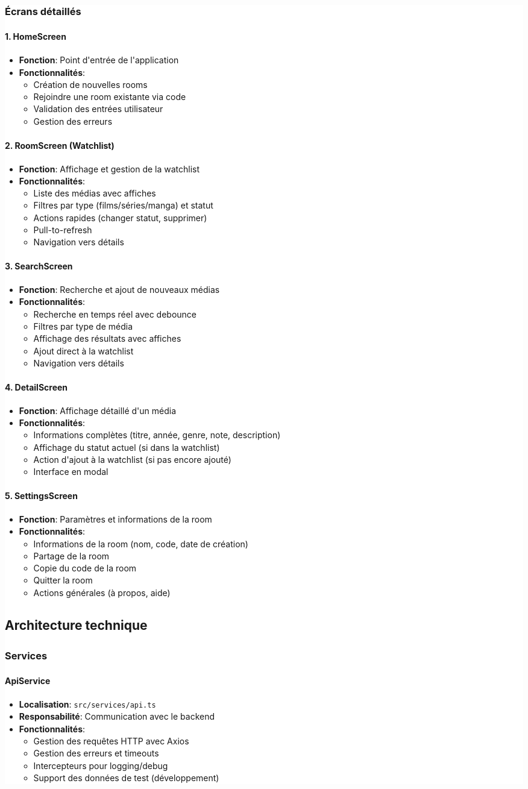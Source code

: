 ### Écrans détaillés

#### 1. HomeScreen
- **Fonction**: Point d'entrée de l'application
- **Fonctionnalités**:
  - Création de nouvelles rooms
  - Rejoindre une room existante via code
  - Validation des entrées utilisateur
  - Gestion des erreurs

#### 2. RoomScreen (Watchlist)
- **Fonction**: Affichage et gestion de la watchlist
- **Fonctionnalités**:
  - Liste des médias avec affiches
  - Filtres par type (films/séries/manga) et statut
  - Actions rapides (changer statut, supprimer)
  - Pull-to-refresh
  - Navigation vers détails

#### 3. SearchScreen
- **Fonction**: Recherche et ajout de nouveaux médias
- **Fonctionnalités**:
  - Recherche en temps réel avec debounce
  - Filtres par type de média
  - Affichage des résultats avec affiches
  - Ajout direct à la watchlist
  - Navigation vers détails

#### 4. DetailScreen
- **Fonction**: Affichage détaillé d'un média
- **Fonctionnalités**:
  - Informations complètes (titre, année, genre, note, description)
  - Affichage du statut actuel (si dans la watchlist)
  - Action d'ajout à la watchlist (si pas encore ajouté)
  - Interface en modal

#### 5. SettingsScreen
- **Fonction**: Paramètres et informations de la room
- **Fonctionnalités**:
  - Informations de la room (nom, code, date de création)
  - Partage de la room
  - Copie du code de la room
  - Quitter la room
  - Actions générales (à propos, aide)

## Architecture technique

### Services

#### ApiService
- **Localisation**: `src/services/api.ts`
- **Responsabilité**: Communication avec le backend
- **Fonctionnalités**:
  - Gestion des requêtes HTTP avec Axios
  - Gestion des erreurs et timeouts
  - Intercepteurs pour logging/debug
  - Support des données de test (développement)
